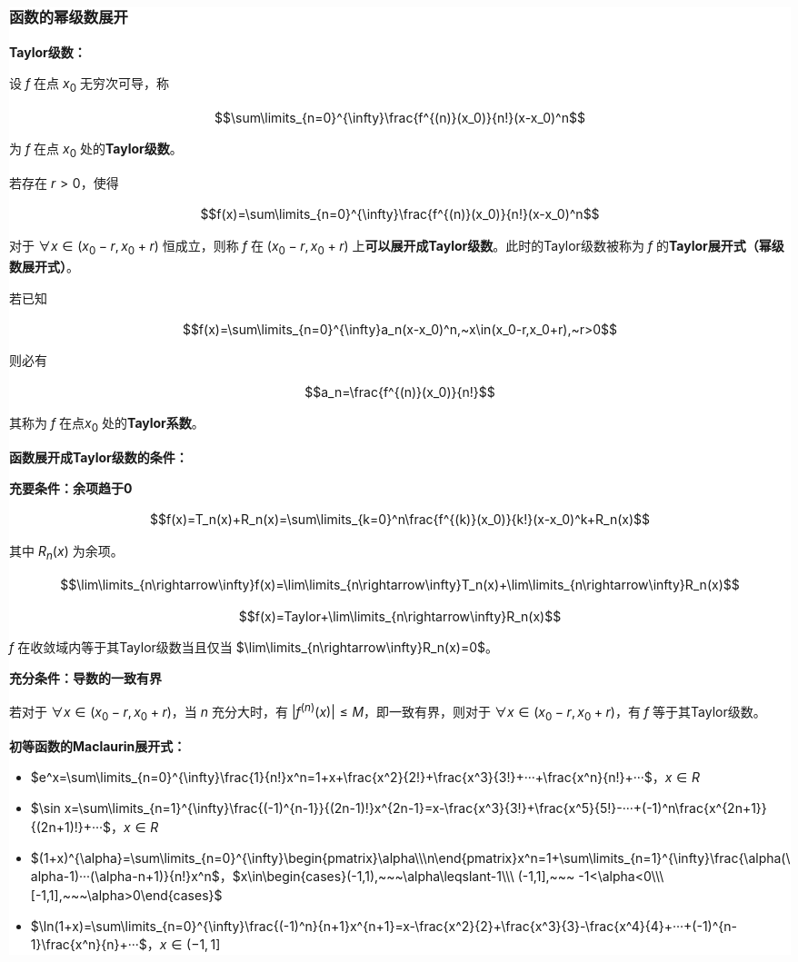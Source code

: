 ### 函数的幂级数展开

**Taylor级数：**

设 $f$ 在点 $x_0$ 无穷次可导，称  

$$\sum\limits_{n=0}^{\infty}\frac{f^{(n)}(x_0)}{n!}(x-x_0)^n$$  

为 $f$ 在点 $x_0$ 处的**Taylor级数**。

若存在 $r>0$，使得  

$$f(x)=\sum\limits_{n=0}^{\infty}\frac{f^{(n)}(x_0)}{n!}(x-x_0)^n$$  

对于 $\forall x\in(x_0-r,x_0+r)$ 恒成立，则称 $f$ 在 $(x_0-r,x_0+r)$ 上**可以展开成Taylor级数**。此时的Taylor级数被称为 $f$ 的**Taylor展开式（幂级数展开式）**。

若已知 

$$f(x)=\sum\limits_{n=0}^{\infty}a_n(x-x_0)^n,~x\in(x_0-r,x_0+r),~r>0$$

则必有 

$$a_n=\frac{f^{(n)}(x_0)}{n!}$$

其称为 $f$ 在点$x_0$ 处的**Taylor系数**。

**函数展开成Taylor级数的条件：**

**充要条件：余项趋于0** 

$$f(x)=T_n(x)+R_n(x)=\sum\limits_{k=0}^n\frac{f^{(k)}(x_0)}{k!}(x-x_0)^k+R_n(x)$$

其中 $R_n(x)$ 为余项。  

$$\lim\limits_{n\rightarrow\infty}f(x)=\lim\limits_{n\rightarrow\infty}T_n(x)+\lim\limits_{n\rightarrow\infty}R_n(x)$$  

$$f(x)=Taylor+\lim\limits_{n\rightarrow\infty}R_n(x)$$  

$f$ 在收敛域内等于其Taylor级数当且仅当 $\lim\limits_{n\rightarrow\infty}R_n(x)=0$。

**充分条件：导数的一致有界**

若对于 $\forall x\in(x_0-r,x_0+r)$，当 $n$ 充分大时，有 $|f^{(n)}(x)|\leqslant M$，即一致有界，则对于 $\forall x\in(x_0-r,x_0+r)$，有 $f$ 等于其Taylor级数。

**初等函数的Maclaurin展开式：**

* $e^x=\sum\limits_{n=0}^{\infty}\frac{1}{n!}x^n=1+x+\frac{x^2}{2!}+\frac{x^3}{3!}+···+\frac{x^n}{n!}+···$，$x\in R$  

* $\sin x=\sum\limits_{n=1}^{\infty}\frac{(-1)^{n-1}}{(2n-1)!}x^{2n-1}=x-\frac{x^3}{3!}+\frac{x^5}{5!}-···+(-1)^n\frac{x^{2n+1}}{(2n+1)!}+···$，$x\in R$

* $(1+x)^{\alpha}=\sum\limits_{n=0}^{\infty}\begin{pmatrix}\alpha\\\n\end{pmatrix}x^n=1+\sum\limits_{n=1}^{\infty}\frac{\alpha(\alpha-1)···(\alpha-n+1)}{n!}x^n$，$x\in\begin{cases}(-1,1),~~~\alpha\leqslant-1\\\
(-1,1],~~~ -1<\alpha<0\\\ 
[-1,1],~~~\alpha>0\end{cases}$  

* $\ln(1+x)=\sum\limits_{n=0}^{\infty}\frac{(-1)^n}{n+1}x^{n+1}=x-\frac{x^2}{2}+\frac{x^3}{3}-\frac{x^4}{4}+···+(-1)^{n-1}\frac{x^n}{n}+···$，$x\in(-1,1]$  
